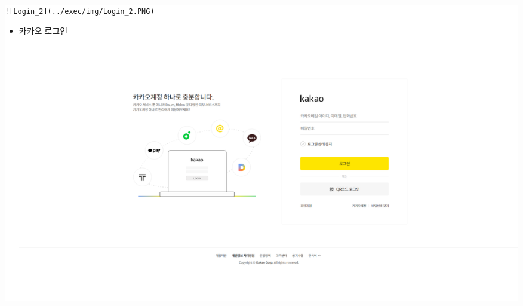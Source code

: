     ![Login_2](../exec/img/Login_2.PNG)

  - 카카오 로그인

    ![Login_kakao](../exec/img/Login_kakao.PNG)

